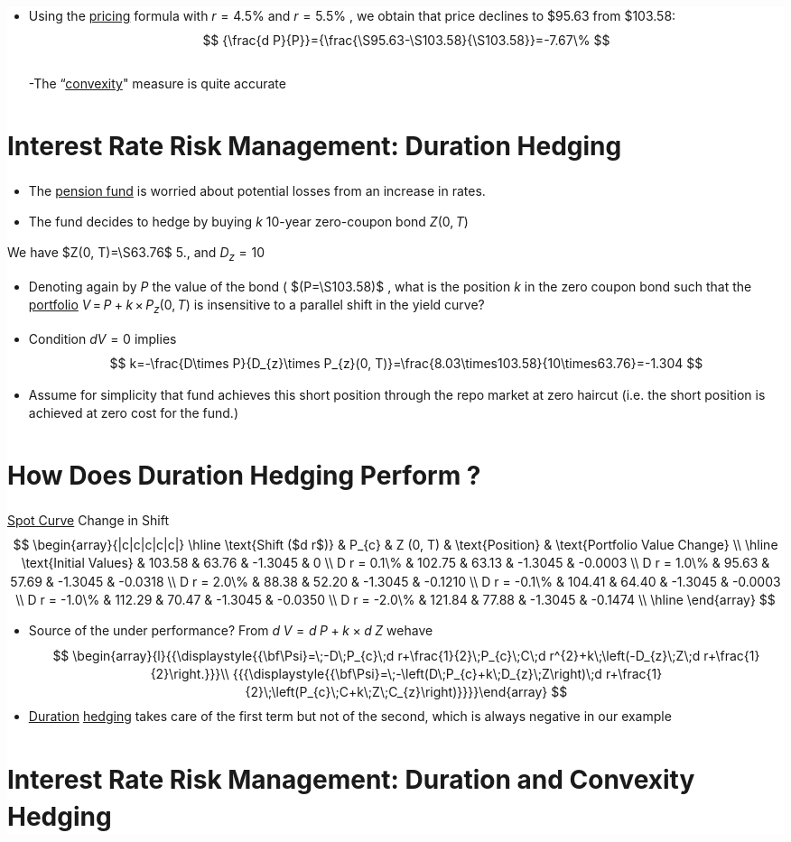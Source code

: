- Using the [pricing](../../Financial%20Markets/Fixed%20Income%20Securities%20Tools%20for%20Today's%20Markets/Chapter%207/Arbitrage%20Pricing%20of%20Derivatives.md) formula with $r=4.5\%$ and $r=5.5\%$ ,  we obtain that price declines to \$95.63 from \$103.58:$$
{\frac{d P}{P}}={\frac{\S95.63-\S103.58}{\S103.58}}=-7.67\%
$$  
-The “[convexity](../Problem%20Sets/PSET%20II%20Fixed%20Income%20Asset%20Pricing%201.md)" measure is quite accurate
# Interest Rate Risk Management: Duration Hedging

 - The [pension fund](../../Financial%20Markets/Fixed%20Income%20Securities%20Tools%20for%20Today's%20Markets/Chapter%2013/Uses%20of%20Interest%20Rate%20Swaps.md) is worried about potential losses from an increase in rates.

 - The fund decides to hedge by buying $k$ 10-year zero-coupon bond $Z(0,         T)$

We have $Z(0,         T)=\S63.76$ 5.,  and $D_{z}=10$

 - Denoting again by $P$ the value of the bond ( $(P=\S103.58)$ ,  what is the position $k$ in the zero coupon bond such that the [portfolio](../../Advanced%20Investments/An%20Asset%20Allocation%20Primer.md) $V\,         =\,         P+k\,         \times\,         P_{z}(0,         T)$ is insensitive to a parallel shift in the yield curve?

 - Condition $d V=0$ implies
$$
k=-\frac{D\times P}{D_{z}\times P_{z}(0,         T)}=\frac{8.03\times103.58}{10\times63.76}=-1.304
$$  
- Assume for simplicity that fund achieves this short position through the repo market at zero haircut (i.e. the short position is achieved at zero cost for the fund.)
# How Does Duration Hedging Perform ?
[Spot Curve](Teaching%20Note%204%20Interest%20Rate%20Derivatives.md) Change in Shift 
$$
\begin{array}{|c|c|c|c|c|}
\hline
\text{Shift ($d r$)} & P_{c} & Z (0, T) & \text{Position} & \text{Portfolio Value Change} \\
\hline
\text{Initial Values} & 103.58 & 63.76 & -1.3045 & 0 \\
D r = 0.1\% & 102.75 & 63.13 & -1.3045 & -0.0003 \\
D r = 1.0\% & 95.63 & 57.69 & -1.3045 & -0.0318 \\
D r = 2.0\% & 88.38 & 52.20 & -1.3045 & -0.1210 \\
D r = -0.1\% & 104.41 & 64.40 & -1.3045 & -0.0003 \\
D r = -1.0\% & 112.29 & 70.47 & -1.3045 & -0.0350 \\
D r = -2.0\% & 121.84 & 77.88 & -1.3045 & -0.1474 \\
\hline
\end{array}
$$
- Source of the under performance? From $d\;V=d\;P+k\times d\;Z$ wehave$$
\begin{array}{l}{{\displaystyle{{\bf\Psi}=\;-D\;P_{c}\;d r+\frac{1}{2}\;P_{c}\;C\;d r^{2}+k\;\left(-D_{z}\;Z\;d r+\frac{1}{2}\right.}}}\\ {{{\displaystyle{{\bf\Psi}=\;-\left(D\;P_{c}+k\;D_{z}\;Z\right)\;d r+\frac{1}{2}\;\left(P_{c}\;C+k\;Z\;C_{z}\right)}}}}\end{array}
$$  
- [Duration](../../Financial%20Markets/Fixed%20Income%20Securities%20Tools%20for%20Today's%20Markets/Chapter%205/Key%20Rates%20O1s%20Durations%20and%20Hedging.md) [hedging](../../Financial%20Markets/Fixed%20Income%20Securities%20Tools%20for%20Today's%20Markets/Chapter%205/Key%20Rates%20O1s%20Durations%20and%20Hedging.md) takes care of the first term but not of the second,  which is always negative in our example
# Interest Rate Risk Management: Duration and Convexity Hedging
